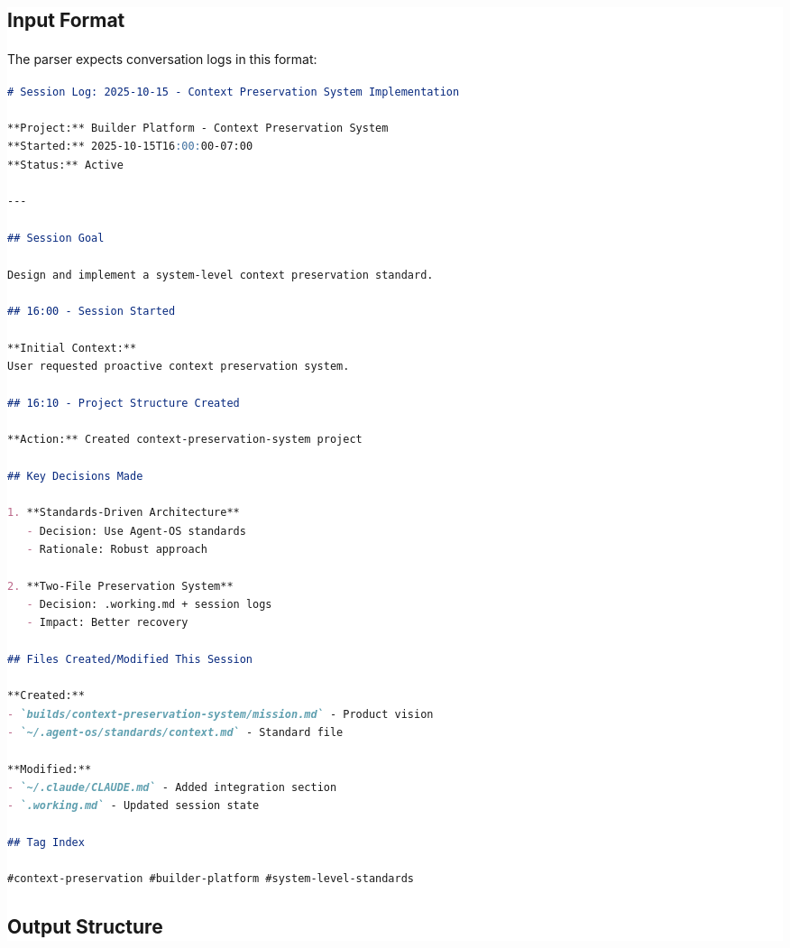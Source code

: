 ## Input Format

The parser expects conversation logs in this format:

```markdown
# Session Log: 2025-10-15 - Context Preservation System Implementation

**Project:** Builder Platform - Context Preservation System
**Started:** 2025-10-15T16:00:00-07:00
**Status:** Active

---

## Session Goal

Design and implement a system-level context preservation standard.

## 16:00 - Session Started

**Initial Context:**
User requested proactive context preservation system.

## 16:10 - Project Structure Created

**Action:** Created context-preservation-system project

## Key Decisions Made

1. **Standards-Driven Architecture**
   - Decision: Use Agent-OS standards
   - Rationale: Robust approach

2. **Two-File Preservation System**
   - Decision: .working.md + session logs
   - Impact: Better recovery

## Files Created/Modified This Session

**Created:**
- `builds/context-preservation-system/mission.md` - Product vision
- `~/.agent-os/standards/context.md` - Standard file

**Modified:**
- `~/.claude/CLAUDE.md` - Added integration section
- `.working.md` - Updated session state

## Tag Index

#context-preservation #builder-platform #system-level-standards
```

## Output Structure
